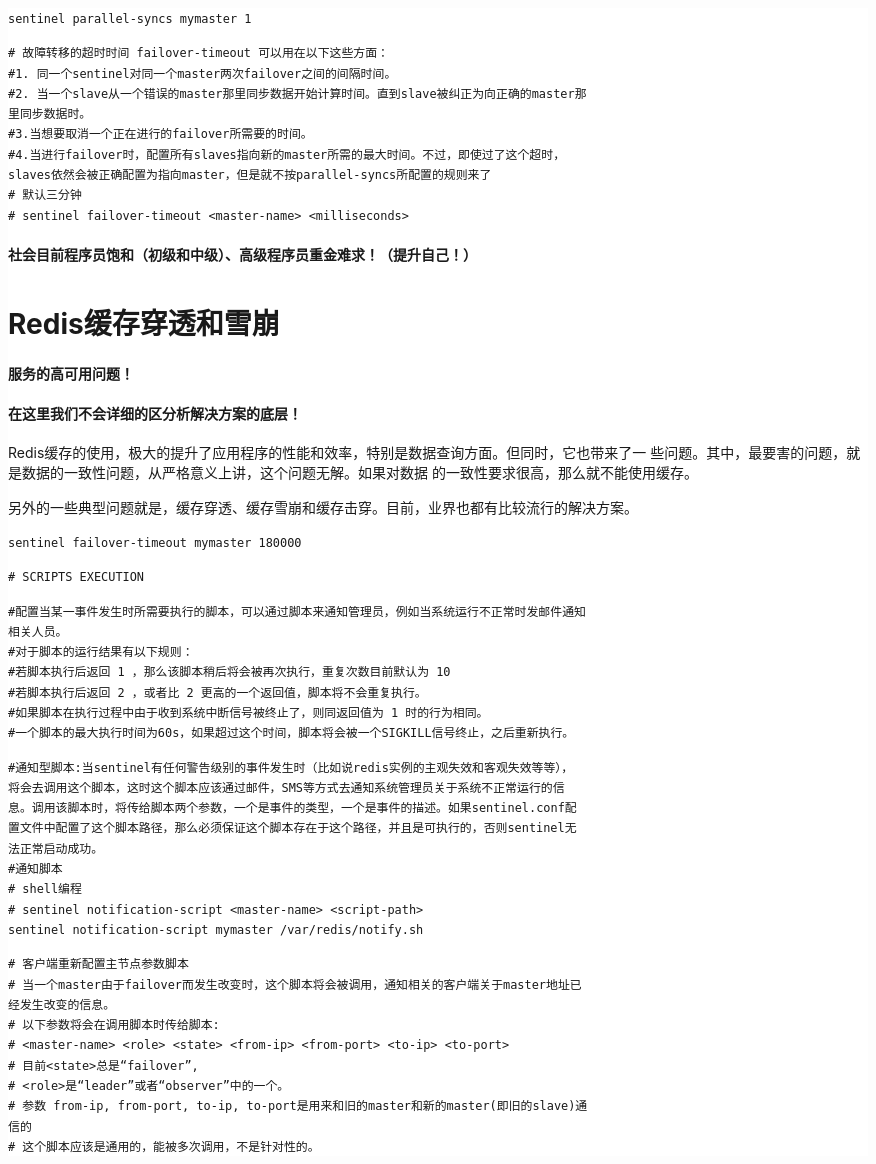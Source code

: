 ```
sentinel parallel-syncs mymaster 1
```
```
# 故障转移的超时时间 failover-timeout 可以用在以下这些方面：
#1. 同一个sentinel对同一个master两次failover之间的间隔时间。
#2. 当一个slave从一个错误的master那里同步数据开始计算时间。直到slave被纠正为向正确的master那
里同步数据时。
#3.当想要取消一个正在进行的failover所需要的时间。
#4.当进行failover时，配置所有slaves指向新的master所需的最大时间。不过，即使过了这个超时，
slaves依然会被正确配置为指向master，但是就不按parallel-syncs所配置的规则来了
# 默认三分钟
# sentinel failover-timeout <master-name> <milliseconds>
```


#### 社会目前程序员饱和（初级和中级）、高级程序员重金难求！（提升自己！）

# Redis缓存穿透和雪崩

#### 服务的高可用问题！

#### 在这里我们不会详细的区分析解决方案的底层！

Redis缓存的使用，极大的提升了应用程序的性能和效率，特别是数据查询方面。但同时，它也带来了一
些问题。其中，最要害的问题，就是数据的一致性问题，从严格意义上讲，这个问题无解。如果对数据
的一致性要求很高，那么就不能使用缓存。

另外的一些典型问题就是，缓存穿透、缓存雪崩和缓存击穿。目前，业界也都有比较流行的解决方案。

```
sentinel failover-timeout mymaster 180000
```
```
# SCRIPTS EXECUTION
```
```
#配置当某一事件发生时所需要执行的脚本，可以通过脚本来通知管理员，例如当系统运行不正常时发邮件通知
相关人员。
#对于脚本的运行结果有以下规则：
#若脚本执行后返回 1 ，那么该脚本稍后将会被再次执行，重复次数目前默认为 10
#若脚本执行后返回 2 ，或者比 2 更高的一个返回值，脚本将不会重复执行。
#如果脚本在执行过程中由于收到系统中断信号被终止了，则同返回值为 1 时的行为相同。
#一个脚本的最大执行时间为60s，如果超过这个时间，脚本将会被一个SIGKILL信号终止，之后重新执行。
```
```
#通知型脚本:当sentinel有任何警告级别的事件发生时（比如说redis实例的主观失效和客观失效等等），
将会去调用这个脚本，这时这个脚本应该通过邮件，SMS等方式去通知系统管理员关于系统不正常运行的信
息。调用该脚本时，将传给脚本两个参数，一个是事件的类型，一个是事件的描述。如果sentinel.conf配
置文件中配置了这个脚本路径，那么必须保证这个脚本存在于这个路径，并且是可执行的，否则sentinel无
法正常启动成功。
#通知脚本
# shell编程
# sentinel notification-script <master-name> <script-path>
sentinel notification-script mymaster /var/redis/notify.sh
```
```
# 客户端重新配置主节点参数脚本
# 当一个master由于failover而发生改变时，这个脚本将会被调用，通知相关的客户端关于master地址已
经发生改变的信息。
# 以下参数将会在调用脚本时传给脚本:
# <master-name> <role> <state> <from-ip> <from-port> <to-ip> <to-port>
# 目前<state>总是“failover”,
# <role>是“leader”或者“observer”中的一个。
# 参数 from-ip, from-port, to-ip, to-port是用来和旧的master和新的master(即旧的slave)通
信的
# 这个脚本应该是通用的，能被多次调用，不是针对性的。
```